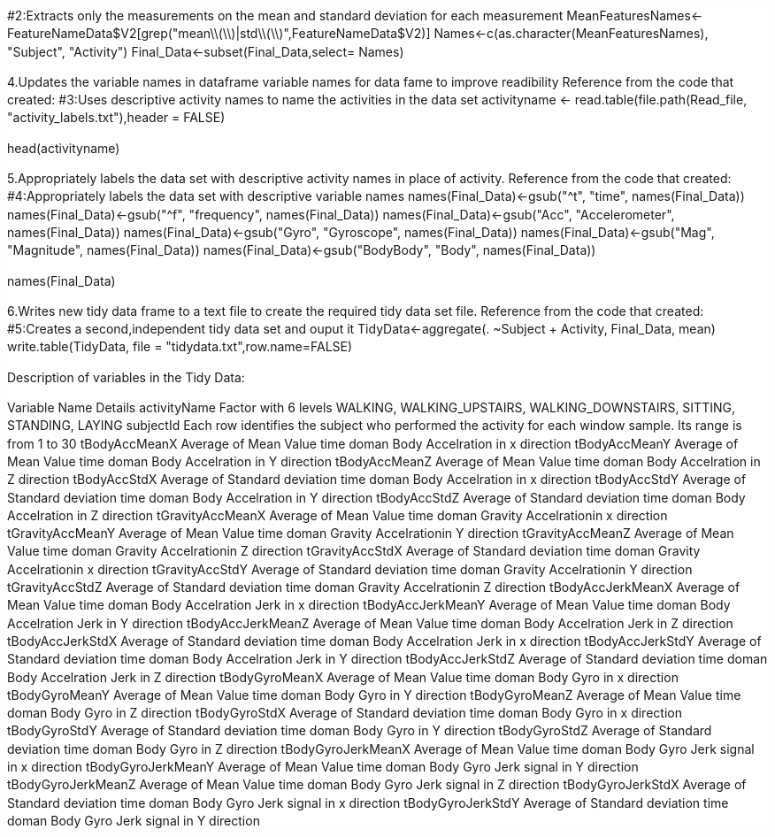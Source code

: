 #2:Extracts only the measurements on the mean and standard deviation for each measurement
MeanFeaturesNames<-FeatureNameData$V2[grep("mean\\(\\)|std\\(\\)",FeatureNameData$V2)]
Names<-c(as.character(MeanFeaturesNames), "Subject", "Activity")
Final_Data<-subset(Final_Data,select= Names)


4.Updates the variable names in dataframe variable names for data fame to improve readibility
Reference from the code that created:
#3:Uses descriptive activity names to name the activities in the data set
activityname <- read.table(file.path(Read_file, "activity_labels.txt"),header = FALSE)

head(activityname)

5.Appropriately labels the data set with descriptive activity names in place of activity.
Reference from the code that created:
#4:Appropriately labels the data set with descriptive variable names
names(Final_Data)<-gsub("^t", "time", names(Final_Data))
names(Final_Data)<-gsub("^f", "frequency", names(Final_Data))
names(Final_Data)<-gsub("Acc", "Accelerometer", names(Final_Data))
names(Final_Data)<-gsub("Gyro", "Gyroscope", names(Final_Data))
names(Final_Data)<-gsub("Mag", "Magnitude", names(Final_Data))
names(Final_Data)<-gsub("BodyBody", "Body", names(Final_Data))

names(Final_Data)

6.Writes new tidy data frame to a text file to create the required tidy data set file.
Reference from the code that created:
#5:Creates a second,independent tidy data set and ouput it
TidyData<-aggregate(. ~Subject + Activity, Final_Data, mean)
write.table(TidyData, file = "tidydata.txt",row.name=FALSE)


Description of variables in the Tidy Data:

Variable Name	Details
activityName	Factor with 6 levels WALKING, WALKING_UPSTAIRS, WALKING_DOWNSTAIRS, SITTING, STANDING, LAYING
subjectId	  	Each row identifies the subject who performed the activity for each window sample. Its range is from 1 to 30
tBodyAccMeanX	Average of Mean Value time doman Body Accelration in x direction
tBodyAccMeanY	Average of Mean Value time doman Body Accelration in Y direction
tBodyAccMeanZ	Average of Mean Value time doman Body Accelration in Z direction
tBodyAccStdX	Average of Standard deviation time doman Body Accelration in x direction
tBodyAccStdY	Average of Standard deviation time doman Body Accelration in Y direction
tBodyAccStdZ	Average of Standard deviation time doman Body Accelration in Z direction
tGravityAccMeanX	Average of Mean Value time doman Gravity Accelrationin x direction
tGravityAccMeanY	Average of Mean Value time doman Gravity Accelrationin Y direction
tGravityAccMeanZ	Average of Mean Value time doman Gravity Accelrationin Z direction
tGravityAccStdX	Average of Standard deviation time doman Gravity Accelrationin x direction
tGravityAccStdY	Average of Standard deviation time doman Gravity Accelrationin Y direction
tGravityAccStdZ	Average of Standard deviation time doman Gravity Accelrationin Z direction
tBodyAccJerkMeanX	Average of Mean Value time doman Body Accelration Jerk in x direction
tBodyAccJerkMeanY	Average of Mean Value time doman Body Accelration Jerk in Y direction
tBodyAccJerkMeanZ	Average of Mean Value time doman Body Accelration Jerk in Z direction
tBodyAccJerkStdX	Average of Standard deviation time doman Body Accelration Jerk in x direction
tBodyAccJerkStdY	Average of Standard deviation time doman Body Accelration Jerk in Y direction
tBodyAccJerkStdZ	Average of Standard deviation time doman Body Accelration Jerk in Z direction
tBodyGyroMeanX	Average of Mean Value time doman Body Gyro in x direction
tBodyGyroMeanY	Average of Mean Value time doman Body Gyro in Y direction
tBodyGyroMeanZ	Average of Mean Value time doman Body Gyro in Z direction
tBodyGyroStdX	Average of Standard deviation time doman Body Gyro in x direction
tBodyGyroStdY	Average of Standard deviation time doman Body Gyro in Y direction
tBodyGyroStdZ	Average of Standard deviation time doman Body Gyro in Z direction
tBodyGyroJerkMeanX	Average of Mean Value time doman Body Gyro Jerk signal in x direction
tBodyGyroJerkMeanY	Average of Mean Value time doman Body Gyro Jerk signal in Y direction
tBodyGyroJerkMeanZ	Average of Mean Value time doman Body Gyro Jerk signal in Z direction
tBodyGyroJerkStdX	Average of Standard deviation time doman Body Gyro Jerk signal in x direction
tBodyGyroJerkStdY	Average of Standard deviation time doman Body Gyro Jerk signal in Y direction